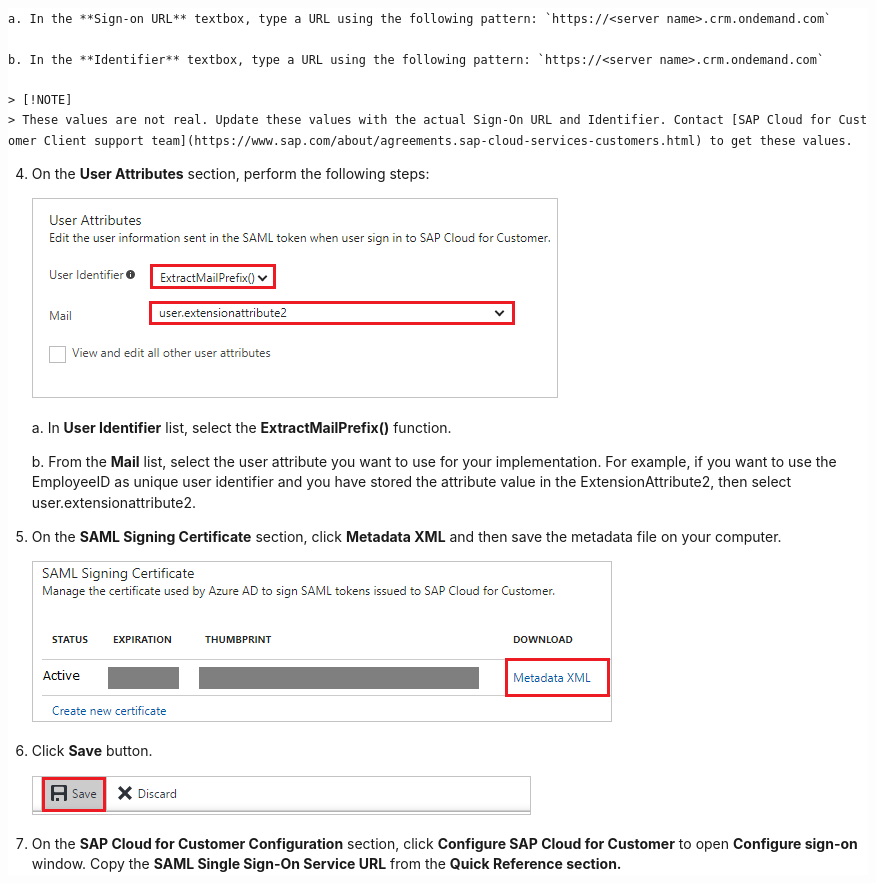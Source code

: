     a. In the **Sign-on URL** textbox, type a URL using the following pattern: `https://<server name>.crm.ondemand.com`

	b. In the **Identifier** textbox, type a URL using the following pattern: `https://<server name>.crm.ondemand.com`

	> [!NOTE] 
	> These values are not real. Update these values with the actual Sign-On URL and Identifier. Contact [SAP Cloud for Customer Client support team](https://www.sap.com/about/agreements.sap-cloud-services-customers.html) to get these values. 

4. On the **User Attributes** section, perform the following steps:

    ![Configure Single Sign-On](./media/active-directory-saas-sap-customer-cloud-tutorial/tutorial_sapcloudforcustomer_attribute.png)

    a. In **User Identifier** list, select the **ExtractMailPrefix()** function.

    b. From the **Mail** list, select the user attribute you want to use for your implementation.
    For example, if you want to use the EmployeeID as unique user identifier and you have stored the attribute value in the ExtensionAttribute2, then select user.extensionattribute2.  

5. On the **SAML Signing Certificate** section, click **Metadata XML** and then save the metadata file on your computer.

	![Configure Single Sign-On](./media/active-directory-saas-sap-customer-cloud-tutorial/tutorial_sapcloudforcustomer_certificate.png) 

6. Click **Save** button.

	![Configure Single Sign-On](./media/active-directory-saas-sap-customer-cloud-tutorial/tutorial_general_400.png)

7. On the **SAP Cloud for Customer Configuration** section, click **Configure SAP Cloud for Customer** to open **Configure sign-on** window. Copy the **SAML Single Sign-On Service URL** from the **Quick Reference section.**


[1]: ./media/active-directory-saas-sap-customer-cloud-tutorial/tutorial_general_01.png
[2]: ./media/active-directory-saas-sap-customer-cloud-tutorial/tutorial_general_02.png
[3]: ./media/active-directory-saas-sap-customer-cloud-tutorial/tutorial_general_03.png
[4]: ./media/active-directory-saas-sap-customer-cloud-tutorial/tutorial_general_04.png
[100]: ./media/active-directory-saas-sap-customer-cloud-tutorial/tutorial_general_100.png
[200]: ./media/active-directory-saas-sap-customer-cloud-tutorial/tutorial_general_200.png
[201]: ./media/active-directory-saas-sap-customer-cloud-tutorial/tutorial_general_201.png
[202]: ./media/active-directory-saas-sap-customer-cloud-tutorial/tutorial_general_202.png
[203]: ./media/active-directory-saas-sap-customer-cloud-tutorial/tutorial_general_203.png